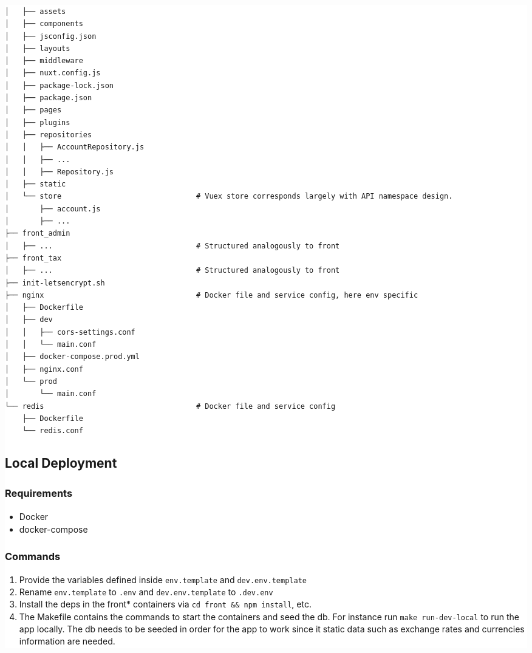 ```
│   ├── assets
│   ├── components
│   ├── jsconfig.json
│   ├── layouts
│   ├── middleware
│   ├── nuxt.config.js
│   ├── package-lock.json
│   ├── package.json
│   ├── pages
│   ├── plugins
│   ├── repositories
│   │   ├── AccountRepository.js
│   │   ├── ...
│   │   ├── Repository.js
│   ├── static
│   └── store                               # Vuex store corresponds largely with API namespace design.
│       ├── account.js
│       ├── ...
├── front_admin
│   ├── ...                                 # Structured analogously to front
├── front_tax
│   ├── ...                                 # Structured analogously to front
├── init-letsencrypt.sh
├── nginx                                   # Docker file and service config, here env specific
│   ├── Dockerfile
│   ├── dev
│   │   ├── cors-settings.conf
│   │   └── main.conf
│   ├── docker-compose.prod.yml
│   ├── nginx.conf
│   └── prod
│       └── main.conf
└── redis                                   # Docker file and service config
    ├── Dockerfile
    └── redis.conf
```

## Local Deployment

### Requirements
- Docker
- docker-compose

### Commands

1. Provide the variables defined inside `env.template` and `dev.env.template`
2. Rename `env.template` to `.env` and `dev.env.template` to `.dev.env`
3. Install the deps in the front* containers via `cd front && npm install`, etc.
4. The Makefile contains the commands to start the containers and seed the db. For instance run `make run-dev-local` to run the app locally. The db needs to be seeded in order for the app to work since it static data such as exchange rates and currencies information are needed.
